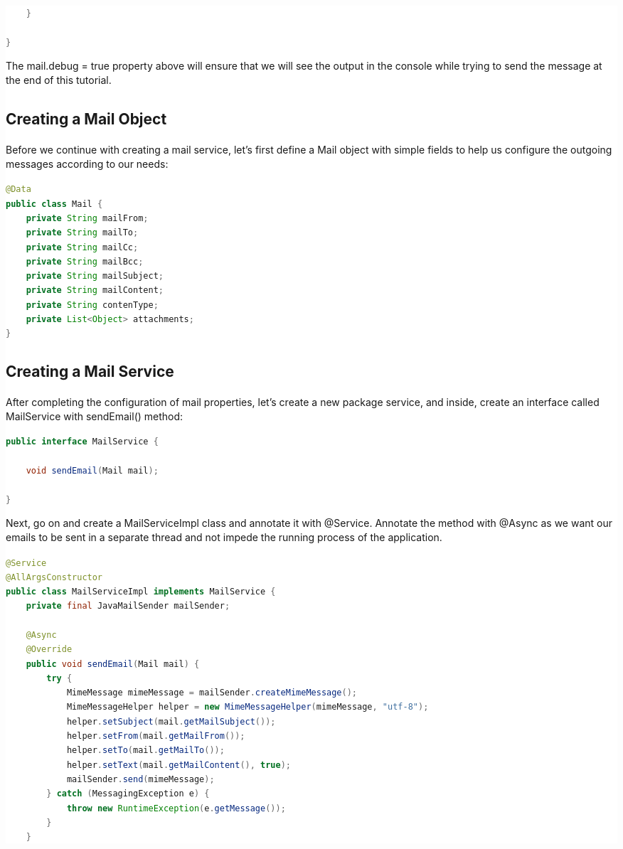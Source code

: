 ```java
    }

}
```

The mail.debug = true property above will ensure that we will see the output in the console while trying to send the message at the end of this tutorial.


## Creating a Mail Object  

Before we continue with creating a mail service, let’s first define a Mail object with simple fields to help us configure the outgoing messages according to our needs:

```java
@Data
public class Mail {
    private String mailFrom;
    private String mailTo;
    private String mailCc;
    private String mailBcc;
    private String mailSubject;
    private String mailContent;
    private String contenType;
    private List<Object> attachments;
}
```


## Creating a Mail Service  

After completing the configuration of mail properties, let’s create a new package service, and inside, create an interface called MailService with sendEmail() method:

```java
public interface MailService {

    void sendEmail(Mail mail);

}
```

Next, go on and create a MailServiceImpl class and annotate it with @Service. Annotate the method with @Async as we want our emails to be sent in a separate thread and not impede the running process of the application.

```java
@Service
@AllArgsConstructor
public class MailServiceImpl implements MailService {
    private final JavaMailSender mailSender;

    @Async
    @Override
    public void sendEmail(Mail mail) {
        try {
            MimeMessage mimeMessage = mailSender.createMimeMessage();
            MimeMessageHelper helper = new MimeMessageHelper(mimeMessage, "utf-8");
            helper.setSubject(mail.getMailSubject());
            helper.setFrom(mail.getMailFrom());
            helper.setTo(mail.getMailTo());
            helper.setText(mail.getMailContent(), true);
            mailSender.send(mimeMessage);
        } catch (MessagingException e) {
            throw new RuntimeException(e.getMessage());
        }
    }
```